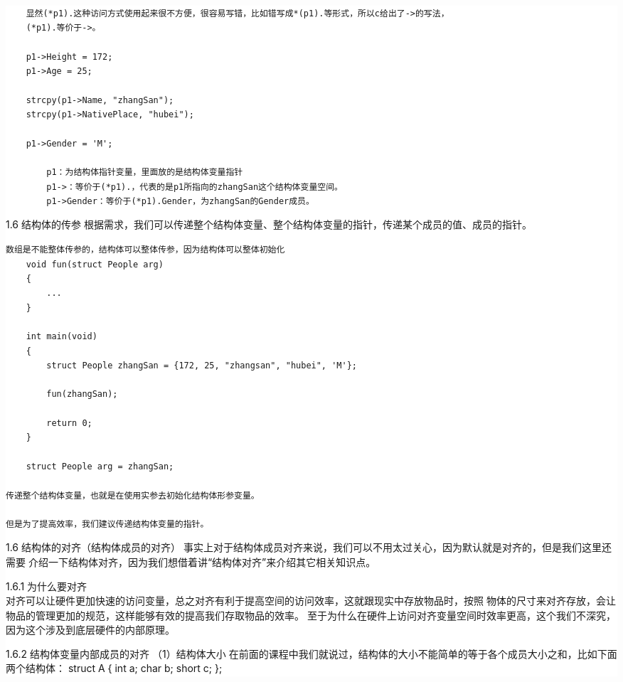 		显然(*p1).这种访问方式使用起来很不方便，很容易写错，比如错写成*(p1).等形式，所以c给出了->的写法，
		(*p1).等价于->。
		
		p1->Height = 172;
		p1->Age = 25;
		
		strcpy(p1->Name, "zhangSan");
		strcpy(p1->NativePlace, "hubei");
		
		p1->Gender = 'M';
			
			p1：为结构体指针变量，里面放的是结构体变量指针
			p1->：等价于(*p1).，代表的是p1所指向的zhangSan这个结构体变量空间。
			p1->Gender：等价于(*p1).Gender，为zhangSan的Gender成员。

			
1.6 结构体的传参
	根据需求，我们可以传递整个结构体变量、整个结构体变量的指针，传递某个成员的值、成员的指针。
	
	数组是不能整体传参的，结构体可以整体传参，因为结构体可以整体初始化
		void fun(struct People arg)
		{
			...
		}
	
		int main(void)
		{
			struct People zhangSan = {172, 25, "zhangsan", "hubei", 'M'};
			
			fun(zhangSan);
			
			return 0;
		}
		
		struct People arg = zhangSan;
		
	传递整个结构体变量，也就是在使用实参去初始化结构体形参变量。
	
	但是为了提高效率，我们建议传递结构体变量的指针。
	
		
1.6 结构体的对齐（结构体成员的对齐）
		事实上对于结构体成员对齐来说，我们可以不用太过关心，因为默认就是对齐的，但是我们这里还需要
	介绍一下结构体对齐，因为我们想借着讲“结构体对齐”来介绍其它相关知识点。
		
1.6.1 为什么要对齐		
		对齐可以让硬件更加快速的访问变量，总之对齐有利于提高空间的访问效率，这就跟现实中存放物品时，按照
	物体的尺寸来对齐存放，会让物品的管理更加的规范，这样能够有效的提高我们存取物品的效率。
	至于为什么在硬件上访问对齐变量空间时效率更高，这个我们不深究，因为这个涉及到底层硬件的内部原理。
		
1.6.2 结构体变量内部成员的对齐
（1）结构体大小
		 在前面的课程中我们就说过，结构体的大小不能简单的等于各个成员大小之和，比如下面两个结构体：
			struct A
			{
		      int    a;
		      char   b;
		      short  c;
		  };
			